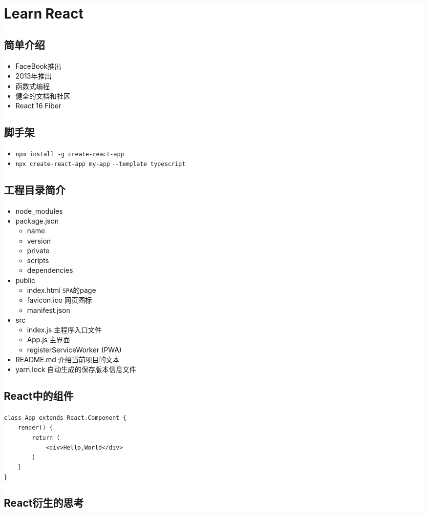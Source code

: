 # Learn React

## 简单介绍

- FaceBook推出
- 2013年推出
- 函数式编程
- 健全的文档和社区
- React 16 Fiber

## 脚手架

- `npm install -g create-react-app`
- `npx create-react-app my-app` `--template typescript`

## 工程目录简介

- node_modules
- package.json
  - name
  - version
  - private
  - scripts
  - dependencies
- public
  - index.html `SPA`的page
  - favicon.ico 网页图标
  - manifest.json
- src
  - index.js 主程序入口文件
  - App.js 主界面
  - registerServiceWorker (PWA)
- README.md 介绍当前项目的文本
- yarn.lock 自动生成的保存版本信息文件

## React中的组件

```tsx
class App extends React.Component {
    render() {
        return (
            <div>Hello,World</div>
        )
    }
}
```

## React衍生的思考
